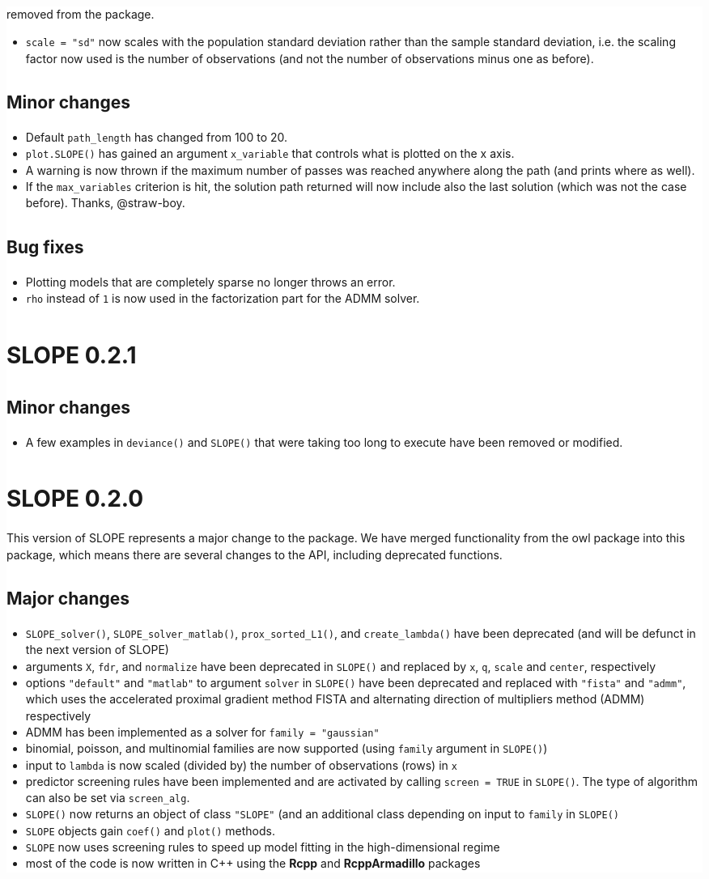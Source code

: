   removed from the package.
- `scale = "sd"` now scales with the population standard deviation rather than
  the sample standard deviation, i.e. the scaling factor now used is the number
  of observations (and not the number of observations minus one as before).

## Minor changes

- Default `path_length` has changed from 100 to 20.
- `plot.SLOPE()` has gained an argument `x_variable` that controls what is
  plotted on the x axis.
- A warning is now thrown if the maximum number of passes was reached anywhere
  along the path (and prints where as well).
- If the `max_variables` criterion is hit, the solution path returned will now
  include also the last solution (which was not the case before). Thanks,
  @straw-boy.

## Bug fixes

- Plotting models that are completely sparse no longer throws an error.
- `rho` instead of `1` is now used in the factorization part for the ADMM
  solver.

# SLOPE 0.2.1

## Minor changes

- A few examples in `deviance()` and `SLOPE()` that were taking too long to
  execute have been removed or modified.

# SLOPE 0.2.0

This version of SLOPE represents a major change to the package. We have merged
functionality from the owl package into this package, which means there are
several changes to the API, including deprecated functions.

## Major changes

- `SLOPE_solver()`, `SLOPE_solver_matlab()`, `prox_sorted_L1()`, and
  `create_lambda()` have been deprecated (and will be defunct in the next
  version of SLOPE)
- arguments `X`, `fdr`, and `normalize` have been deprecated in `SLOPE()` and
  replaced by `x`, `q`, `scale` and `center`, respectively
- options `"default"` and `"matlab"` to argument `solver` in `SLOPE()` have been
  deprecated and replaced with `"fista"` and `"admm"`, which uses the
  accelerated proximal gradient method FISTA and alternating direction of
  multipliers method (ADMM) respectively
- ADMM has been implemented as a solver for `family = "gaussian"`
- binomial, poisson, and multinomial families are now supported (using `family`
  argument in `SLOPE()`)
- input to `lambda` is now scaled (divided by) the number of observations (rows)
  in `x`
- predictor screening rules have been implemented and are activated by calling
  `screen = TRUE` in `SLOPE()`. The type of algorithm can also be set via
  `screen_alg`.
- `SLOPE()` now returns an object of class `"SLOPE"` (and an additional class
  depending on input to `family` in `SLOPE()`
- `SLOPE` objects gain `coef()` and `plot()` methods.
- `SLOPE` now uses screening rules to speed up model fitting in the
  high-dimensional regime
- most of the code is now written in C++ using the **Rcpp** and
  **RcppArmadillo** packages